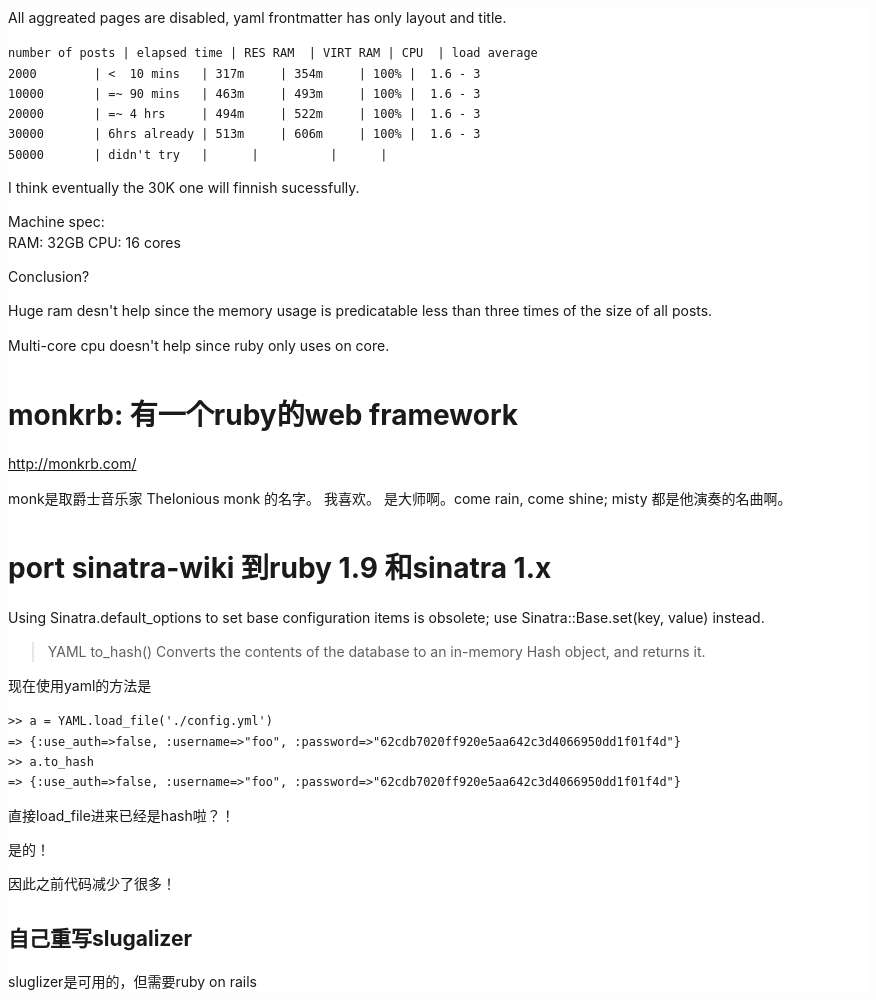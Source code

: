 All aggreated pages are disabled, yaml frontmatter has only layout and title.
	  
	number of posts | elapsed time | RES RAM  | VIRT RAM | CPU  | load average
	2000   	  	| <  10 mins   | 317m	  | 354m     | 100% |  1.6 - 3
	10000  	  	| =~ 90 mins   | 463m	  | 493m     | 100% |  1.6 - 3
	20000   	| =~ 4 hrs     | 494m	  | 522m     | 100% |  1.6 - 3
	30000   	| 6hrs already | 513m     | 606m     | 100% |  1.6 - 3
	50000   	| didn't try   | 	  |          |      |  

I think eventually the 30K one will finnish sucessfully.

Machine spec:  
RAM: 32GB
CPU: 16 cores

Conclusion? 

Huge ram desn't help since the memory usage is predicatable less than three times of the size of all posts.

Multi-core cpu doesn't help since ruby only uses on core.


# monkrb: 有一个ruby的web framework
<http://monkrb.com/>

monk是取爵士音乐家 Thelonious monk 的名字。
我喜欢。
是大师啊。come rain, come shine;  misty 都是他演奏的名曲啊。

# port sinatra-wiki 到ruby 1.9 和sinatra 1.x

Using Sinatra.default_options to set base configuration items is obsolete; use Sinatra::Base.set(key, value) instead.


> YAML
> to_hash()
> Converts the contents of the database to an in-memory Hash object, and returns it.

现在使用yaml的方法是

	>> a = YAML.load_file('./config.yml')
	=> {:use_auth=>false, :username=>"foo", :password=>"62cdb7020ff920e5aa642c3d4066950dd1f01f4d"}
	>> a.to_hash
	=> {:use_auth=>false, :username=>"foo", :password=>"62cdb7020ff920e5aa642c3d4066950dd1f01f4d"}

直接load_file进来已经是hash啦？！

是的！

因此之前代码减少了很多！

## 自己重写slugalizer

sluglizer是可用的，但需要ruby on rails
